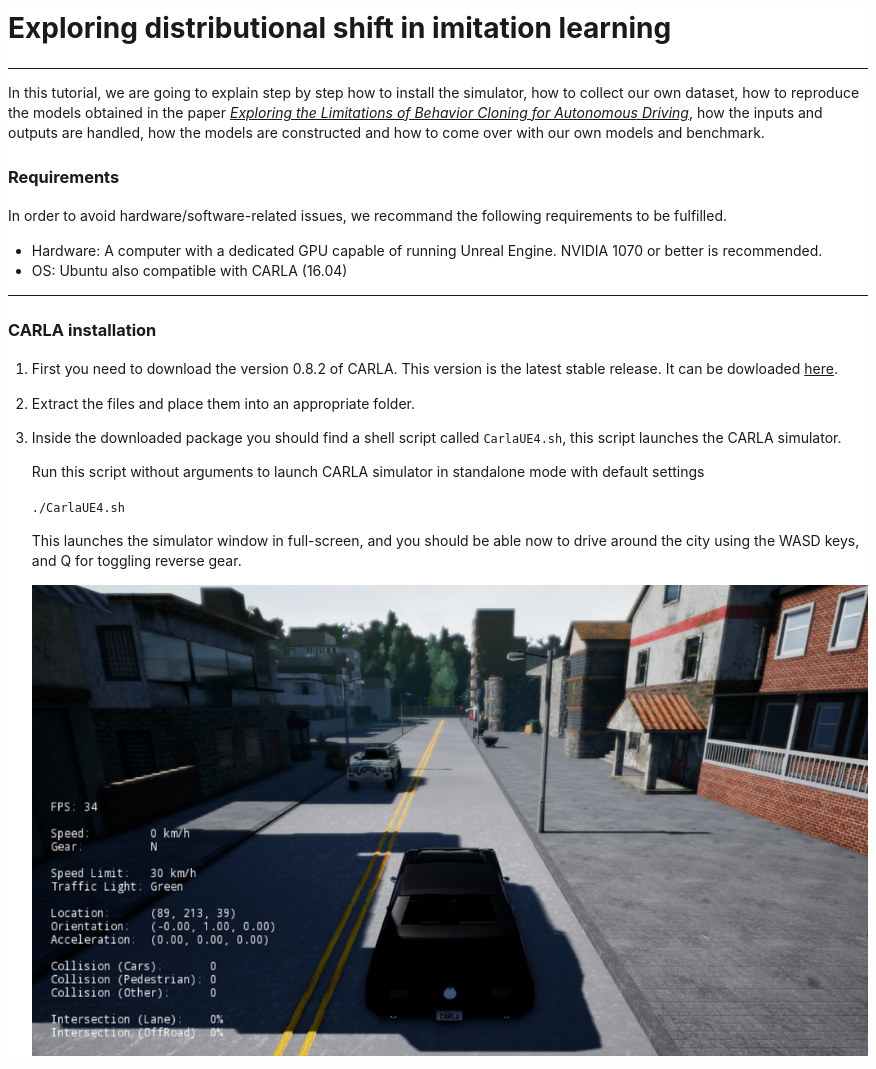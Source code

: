 # Exploring distributional shift in imitation learning

___________________

In this tutorial, we are going to explain step by step how to install the simulator, how to collect our own dataset, how to reproduce the models obtained in the paper *[Exploring the Limitations of Behavior Cloning for Autonomous Driving](https://github.com/felipecode/coiltr)*, how the inputs and outputs are handled, how the models are constructed and how to come over with our own models and benchmark.

### Requirements

In order to avoid hardware/software-related issues, we recommand the following requirements to be fulfilled.

- Hardware: A computer with a dedicated GPU capable of running Unreal Engine. NVIDIA 1070 or better is recommended.
- OS: Ubuntu also compatible with CARLA (16.04)

___

### CARLA installation

1. First you need to download the version 0.8.2 of CARLA. This version is the latest stable release. It can be dowloaded [here](https://github.com/carla-simulator/carla/releases/tag/0.8.2). 

2. Extract the files and place them into an appropriate folder.

3. Inside the downloaded package you should find a shell script called `CarlaUE4.sh`, this script launches the CARLA simulator. 

   Run this script without arguments to launch CARLA simulator in standalone mode with default settings

   ```bash
   ./CarlaUE4.sh
   ```

   This launches the simulator window in full-screen, and you should be able now to drive around the city using the WASD keys, and Q for toggling reverse gear.

   ![Simulator window](https://raw.githubusercontent.com/franckdess/VITA_CARLA_Tutorial/master/images/simulator_window.png)
